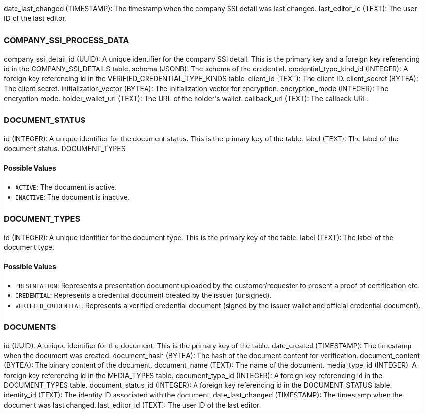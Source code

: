 date_last_changed (TIMESTAMP): The timestamp when the company SSI detail was last changed.
last_editor_id (TEXT): The user ID of the last editor.

### COMPANY_SSI_PROCESS_DATA

company_ssi_detail_id (UUID): A unique identifier for the company SSI detail. This is the primary key and a foreign key referencing id in the COMPANY_SSI_DETAILS table.
schema (JSONB): The schema of the credential.
credential_type_kind_id (INTEGER): A foreign key referencing id in the VERIFIED_CREDENTIAL_TYPE_KINDS table.
client_id (TEXT): The client ID.
client_secret (BYTEA): The client secret.
initialization_vector (BYTEA): The initialization vector for encryption.
encryption_mode (INTEGER): The encryption mode.
holder_wallet_url (TEXT): The URL of the holder's wallet.
callback_url (TEXT): The callback URL.

### DOCUMENT_STATUS

id (INTEGER): A unique identifier for the document status. This is the primary key of the table.
label (TEXT): The label of the document status.
DOCUMENT_TYPES

#### Possible Values

- `ACTIVE`: The document is active.
- `INACTIVE`: The document is inactive.

### DOCUMENT_TYPES

id (INTEGER): A unique identifier for the document type. This is the primary key of the table.
label (TEXT): The label of the document type.

#### Possible Values

- `PRESENTATION`: Represents a presentation document uploaded by the customer/requester to present a proof of certification etc.
- `CREDENTIAL`: Represents a credential document created by the issuer (unsigned).
- `VERIFIED_CREDENTIAL`: Represents a verified credential document (signed by the issuer wallet and official credential document).

### DOCUMENTS

id (UUID): A unique identifier for the document. This is the primary key of the table.
date_created (TIMESTAMP): The timestamp when the document was created.
document_hash (BYTEA): The hash of the document content for verification.
document_content (BYTEA): The binary content of the document.
document_name (TEXT): The name of the document.
media_type_id (INTEGER): A foreign key referencing id in the MEDIA_TYPES table.
document_type_id (INTEGER): A foreign key referencing id in the DOCUMENT_TYPES table.
document_status_id (INTEGER): A foreign key referencing id in the DOCUMENT_STATUS table.
identity_id (TEXT): The identity ID associated with the document.
date_last_changed (TIMESTAMP): The timestamp when the document was last changed.
last_editor_id (TEXT): The user ID of the last editor.
